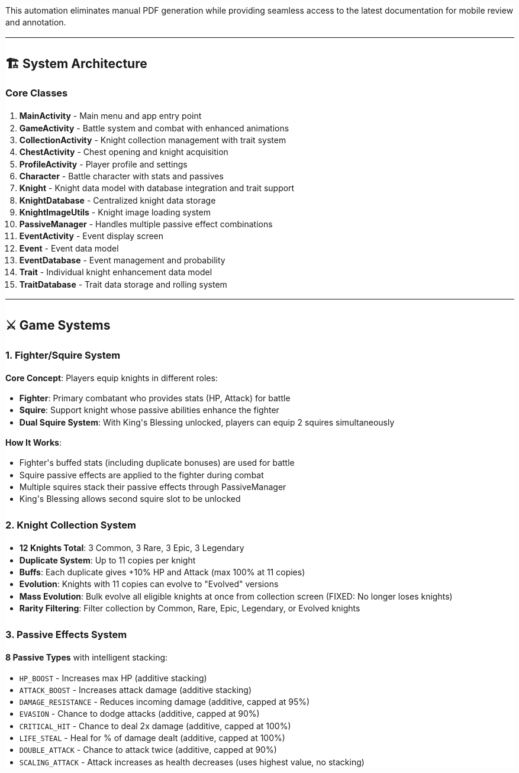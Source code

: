 This automation eliminates manual PDF generation while providing seamless access to the latest documentation for mobile review and annotation.

---

## 🏗️ System Architecture

### Core Classes
1. **MainActivity** - Main menu and app entry point
2. **GameActivity** - Battle system and combat with enhanced animations
3. **CollectionActivity** - Knight collection management with trait system
4. **ChestActivity** - Chest opening and knight acquisition
5. **ProfileActivity** - Player profile and settings
6. **Character** - Battle character with stats and passives
7. **Knight** - Knight data model with database integration and trait support
8. **KnightDatabase** - Centralized knight data storage
9. **KnightImageUtils** - Knight image loading system
10. **PassiveManager** - Handles multiple passive effect combinations
11. **EventActivity** - Event display screen
12. **Event** - Event data model
13. **EventDatabase** - Event management and probability
14. **Trait** - Individual knight enhancement data model
15. **TraitDatabase** - Trait data storage and rolling system
---

## ⚔️ Game Systems

### 1. Fighter/Squire System
**Core Concept**: Players equip knights in different roles:
- **Fighter**: Primary combatant who provides stats (HP, Attack) for battle
- **Squire**: Support knight whose passive abilities enhance the fighter
- **Dual Squire System**: With King's Blessing unlocked, players can equip 2 squires simultaneously

**How It Works**:
- Fighter's buffed stats (including duplicate bonuses) are used for battle
- Squire passive effects are applied to the fighter during combat
- Multiple squires stack their passive effects through PassiveManager
- King's Blessing allows second squire slot to be unlocked

### 2. Knight Collection System
- **12 Knights Total**: 3 Common, 3 Rare, 3 Epic, 3 Legendary
- **Duplicate System**: Up to 11 copies per knight
- **Buffs**: Each duplicate gives +10% HP and Attack (max 100% at 11 copies)
- **Evolution**: Knights with 11 copies can evolve to "Evolved" versions
- **Mass Evolution**: Bulk evolve all eligible knights at once from collection screen (FIXED: No longer loses knights)
- **Rarity Filtering**: Filter collection by Common, Rare, Epic, Legendary, or Evolved knights

### 3. Passive Effects System
**8 Passive Types** with intelligent stacking:
- `HP_BOOST` - Increases max HP (additive stacking)
- `ATTACK_BOOST` - Increases attack damage (additive stacking)
- `DAMAGE_RESISTANCE` - Reduces incoming damage (additive, capped at 95%)
- `EVASION` - Chance to dodge attacks (additive, capped at 90%)
- `CRITICAL_HIT` - Chance to deal 2x damage (additive, capped at 100%)
- `LIFE_STEAL` - Heal for % of damage dealt (additive, capped at 100%)
- `DOUBLE_ATTACK` - Chance to attack twice (additive, capped at 90%)
- `SCALING_ATTACK` - Attack increases as health decreases (uses highest value, no stacking)
